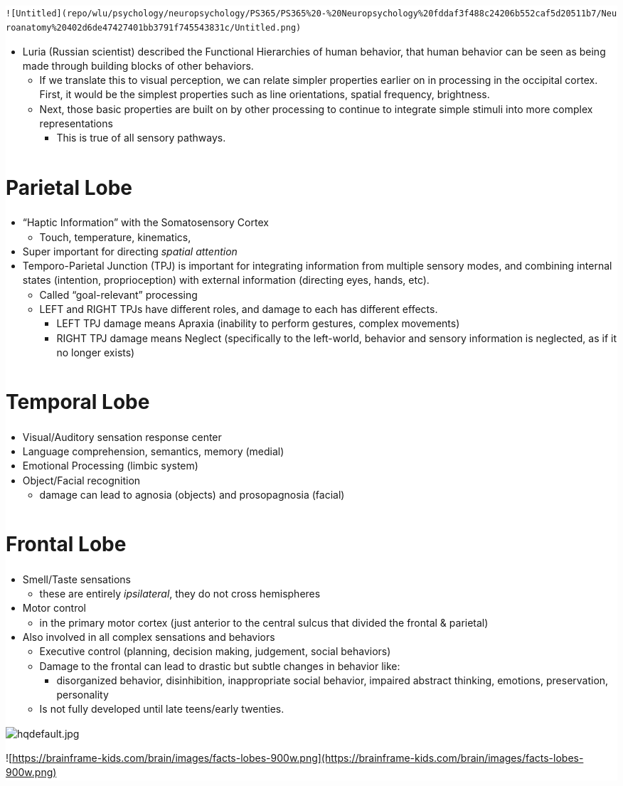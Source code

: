     ![Untitled](repo/wlu/psychology/neuropsychology/PS365/PS365%20-%20Neuropsychology%20fddaf3f488c24206b552caf5d20511b7/Neuroanatomy%20402d6de47427401bb3791f745543831c/Untitled.png)
    

- Luria (Russian scientist) described the Functional Hierarchies of human behavior, that human behavior can be seen as being made through building blocks of other behaviors.
    - If we translate this to visual perception, we can relate simpler properties earlier on in processing in the occipital cortex. First, it would be the simplest properties such as line orientations, spatial frequency, brightness.
    - Next, those basic properties are built on by other processing to continue to integrate simple stimuli into more complex representations
        - This is true of all sensory pathways.

# Parietal Lobe

- “Haptic Information” with the Somatosensory Cortex
    - Touch, temperature, kinematics,
- Super important for directing *spatial attention*
- Temporo-Parietal Junction (TPJ) is important for integrating information from multiple sensory modes, and combining internal states (intention, proprioception) with external information (directing eyes, hands, etc).
    - Called “goal-relevant” processing
    - LEFT and RIGHT TPJs have different roles, and damage to each has different effects.
        - LEFT TPJ damage means Apraxia (inability to perform gestures, complex movements)
        - RIGHT TPJ damage means Neglect (specifically to the left-world, behavior and sensory information is neglected, as if it no longer exists)

# Temporal Lobe

- Visual/Auditory sensation response center
- Language comprehension, semantics, memory (medial)
- Emotional Processing (limbic system)
- Object/Facial recognition
    - damage can lead to agnosia (objects) and prosopagnosia (facial)

# Frontal Lobe

- Smell/Taste sensations
    - these are entirely *ipsilateral*, they do not cross hemispheres
- Motor control
    - in the primary motor cortex (just anterior to the central sulcus that divided the frontal & parietal)
- Also involved in all complex sensations and behaviors
    - Executive control (planning, decision  making, judgement, social behaviors)
    - Damage to the frontal can lead to drastic but subtle changes in behavior like:
        - disorganized behavior, disinhibition, inappropriate social behavior, impaired abstract thinking, emotions, preservation, personality
    - Is not fully developed until late teens/early twenties.

![hqdefault.jpg](hqdefault.jpg)

![https://brainframe-kids.com/brain/images/facts-lobes-900w.png](https://brainframe-kids.com/brain/images/facts-lobes-900w.png)